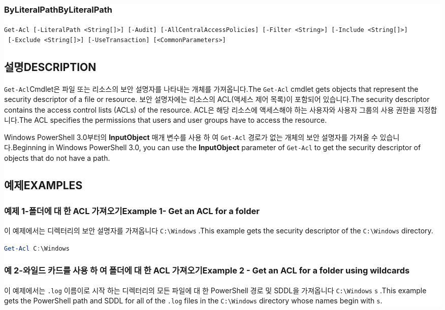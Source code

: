 ### <span data-ttu-id="f9039-109">ByLiteralPath</span><span class="sxs-lookup"><span data-stu-id="f9039-109">ByLiteralPath</span></span>

```
Get-Acl [-LiteralPath <String[]>] [-Audit] [-AllCentralAccessPolicies] [-Filter <String>] [-Include <String[]>]
 [-Exclude <String[]>] [-UseTransaction] [<CommonParameters>]
```

## <span data-ttu-id="f9039-110">설명</span><span class="sxs-lookup"><span data-stu-id="f9039-110">DESCRIPTION</span></span>

<span data-ttu-id="f9039-111">`Get-Acl`Cmdlet은 파일 또는 리소스의 보안 설명자를 나타내는 개체를 가져옵니다.</span><span class="sxs-lookup"><span data-stu-id="f9039-111">The `Get-Acl` cmdlet gets objects that represent the security descriptor of a file or resource.</span></span> <span data-ttu-id="f9039-112">보안 설명자에는 리소스의 ACL(액세스 제어 목록)이 포함되어 있습니다.</span><span class="sxs-lookup"><span data-stu-id="f9039-112">The security descriptor contains the access control lists (ACLs) of the resource.</span></span> <span data-ttu-id="f9039-113">ACL은 해당 리소스에 액세스해야 하는 사용자와 사용자 그룹의 사용 권한을 지정합니다.</span><span class="sxs-lookup"><span data-stu-id="f9039-113">The ACL specifies the permissions that users and user groups have to access the resource.</span></span>

<span data-ttu-id="f9039-114">Windows PowerShell 3.0부터의 **InputObject** 매개 변수를 사용 하 여 `Get-Acl` 경로가 없는 개체의 보안 설명자를 가져올 수 있습니다.</span><span class="sxs-lookup"><span data-stu-id="f9039-114">Beginning in Windows PowerShell 3.0, you can use the **InputObject** parameter of `Get-Acl` to get the security descriptor of objects that do not have a path.</span></span>

## <span data-ttu-id="f9039-115">예제</span><span class="sxs-lookup"><span data-stu-id="f9039-115">EXAMPLES</span></span>

### <span data-ttu-id="f9039-116">예제 1-폴더에 대 한 ACL 가져오기</span><span class="sxs-lookup"><span data-stu-id="f9039-116">Example 1- Get an ACL for a folder</span></span>

<span data-ttu-id="f9039-117">이 예제에서는 디렉터리의 보안 설명자를 가져옵니다 `C:\Windows` .</span><span class="sxs-lookup"><span data-stu-id="f9039-117">This example gets the security descriptor of the `C:\Windows` directory.</span></span>

```powershell
Get-Acl C:\Windows
```

### <span data-ttu-id="f9039-118">예 2-와일드 카드를 사용 하 여 폴더에 대 한 ACL 가져오기</span><span class="sxs-lookup"><span data-stu-id="f9039-118">Example 2 - Get an ACL for a folder using wildcards</span></span>

<span data-ttu-id="f9039-119">이 예제에서는 `.log` 이름이로 시작 하는 디렉터리의 모든 파일에 대 한 PowerShell 경로 및 SDDL을 가져옵니다 `C:\Windows` `s` .</span><span class="sxs-lookup"><span data-stu-id="f9039-119">This example gets the PowerShell path and SDDL for all of the `.log` files in the `C:\Windows` directory whose names begin with `s`.</span></span>
